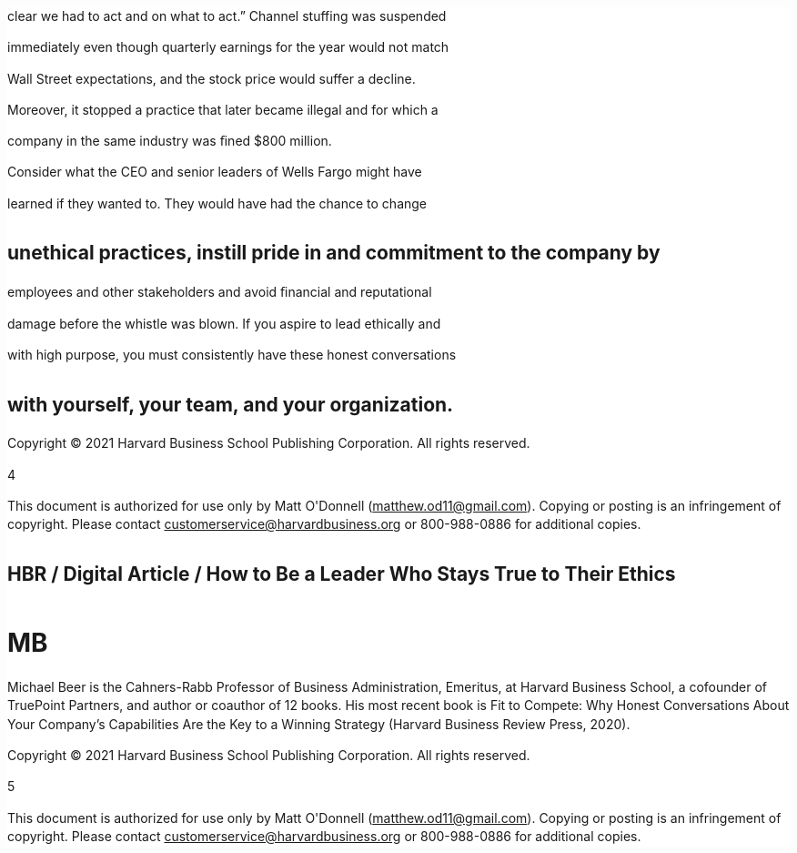 clear we had to act and on what to act.” Channel stuffing was suspended

immediately even though quarterly earnings for the year would not match

Wall Street expectations, and the stock price would suffer a decline.

Moreover, it stopped a practice that later became illegal and for which a

company in the same industry was ﬁned $800 million.

Consider what the CEO and senior leaders of Wells Fargo might have

learned if they wanted to. They would have had the chance to change

## unethical practices, instill pride in and commitment to the company by

employees and other stakeholders and avoid ﬁnancial and reputational

damage before the whistle was blown. If you aspire to lead ethically and

with high purpose, you must consistently have these honest conversations

## with yourself, your team, and your organization.

Copyright © 2021 Harvard Business School Publishing Corporation. All rights reserved.

4

This document is authorized for use only by Matt O'Donnell (matthew.od11@gmail.com). Copying or posting is an infringement of copyright. Please contact customerservice@harvardbusiness.org or 800-988-0886 for additional copies.

## HBR / Digital Article / How to Be a Leader Who Stays True to Their Ethics

# MB

Michael Beer is the Cahners-Rabb Professor of Business Administration, Emeritus, at Harvard Business School, a cofounder of TruePoint Partners, and author or coauthor of 12 books. His most recent book is Fit to Compete: Why Honest Conversations About Your Company’s Capabilities Are the Key to a Winning Strategy (Harvard Business Review Press, 2020).

Copyright © 2021 Harvard Business School Publishing Corporation. All rights reserved.

5

This document is authorized for use only by Matt O'Donnell (matthew.od11@gmail.com). Copying or posting is an infringement of copyright. Please contact customerservice@harvardbusiness.org or 800-988-0886 for additional copies.